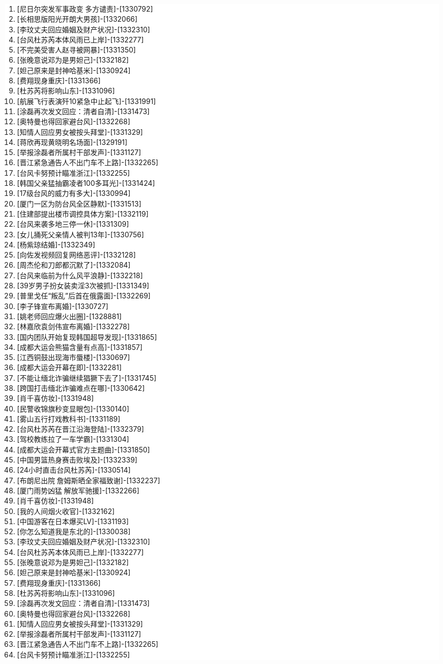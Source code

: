1. [尼日尔突发军事政变 多方谴责]-[1330792]
1. [长相思版阳光开朗大男孩]-[1332066]
1. [李玟丈夫回应婚姻及财产状况]-[1332310]
1. [台风杜苏芮本体风雨已上岸]-[1332277]
1. [不完美受害人赵寻被网暴]-[1331350]
1. [张晚意说邓为是男妲己]-[1332182]
1. [妲己原来是封神哈基米]-[1330924]
1. [费翔现身重庆]-[1331366]
1. [杜苏芮将影响山东]-[1331096]
1. [航展飞行表演歼10紧急中止起飞]-[1331991]
1. [涂磊再次发文回应：清者自清]-[1331473]
1. [奥特曼也得回家避台风]-[1332268]
1. [知情人回应男女被按头拜堂]-[1331329]
1. [蒋欣再现黄晓明名场面]-[1329191]
1. [举报涂磊者所属村干部发声]-[1331127]
1. [晋江紧急通告人不出门车不上路]-[1332265]
1. [台风卡努预计瞄准浙江]-[1332255]
1. [韩国父亲猛抽霸凌者100多耳光]-[1331424]
1. [17级台风的威力有多大]-[1330994]
1. [厦门一区为防台风全区静默]-[1331513]
1. [住建部提出楼市调控具体方案]-[1332119]
1. [台风来袭多地三停一休]-[1331309]
1. [女儿捅死父亲情人被判13年]-[1330756]
1. [杨紫琼结婚]-[1332349]
1. [向佐发视频回复网络恶评]-[1332128]
1. [周杰伦和刀郎都沉默了]-[1332084]
1. [台风来临前为什么风平浪静]-[1332218]
1. [39岁男子扮女装卖淫3次被抓]-[1331349]
1. [普里戈任“叛乱”后首在俄露面]-[1332269]
1. [李子锋宣布离婚]-[1330727]
1. [姚老师回应爆火出圈]-[1328881]
1. [林嘉欣袁剑伟宣布离婚]-[1332278]
1. [国内团队开始复现韩国超导发现]-[1331865]
1. [成都大运会熊猫含量有点高]-[1331857]
1. [江西铜鼓出现海市蜃楼]-[1330697]
1. [成都大运会开幕在即]-[1332281]
1. [不能让缅北诈骗继续猖獗下去了]-[1331745]
1. [跨国打击缅北诈骗难点在哪]-[1330642]
1. [肖千喜仿妆]-[1331948]
1. [民警收锦旗秒变显眼包]-[1330140]
1. [雾山五行打戏教科书]-[1331189]
1. [台风杜苏芮在晋江沿海登陆]-[1332379]
1. [驾校教练拉了一车学霸]-[1331304]
1. [成都大运会开幕式官方主题曲]-[1331850]
1. [中国男篮热身赛击败埃及]-[1332339]
1. [24小时直击台风杜苏芮]-[1330514]
1. [布朗尼出院 詹姆斯晒全家福致谢]-[1332237]
1. [厦门雨势凶猛 解放军驰援]-[1332266]
1. [肖千喜仿妆]-[1331948]
1. [我的人间烟火收官]-[1332162]
1. [中国游客在日本爆买LV]-[1331193]
1. [你怎么知道我是东北的]-[1330038]
1. [李玟丈夫回应婚姻及财产状况]-[1332310]
1. [台风杜苏芮本体风雨已上岸]-[1332277]
1. [张晚意说邓为是男妲己]-[1332182]
1. [妲己原来是封神哈基米]-[1330924]
1. [费翔现身重庆]-[1331366]
1. [杜苏芮将影响山东]-[1331096]
1. [涂磊再次发文回应：清者自清]-[1331473]
1. [奥特曼也得回家避台风]-[1332268]
1. [知情人回应男女被按头拜堂]-[1331329]
1. [举报涂磊者所属村干部发声]-[1331127]
1. [晋江紧急通告人不出门车不上路]-[1332265]
1. [台风卡努预计瞄准浙江]-[1332255]